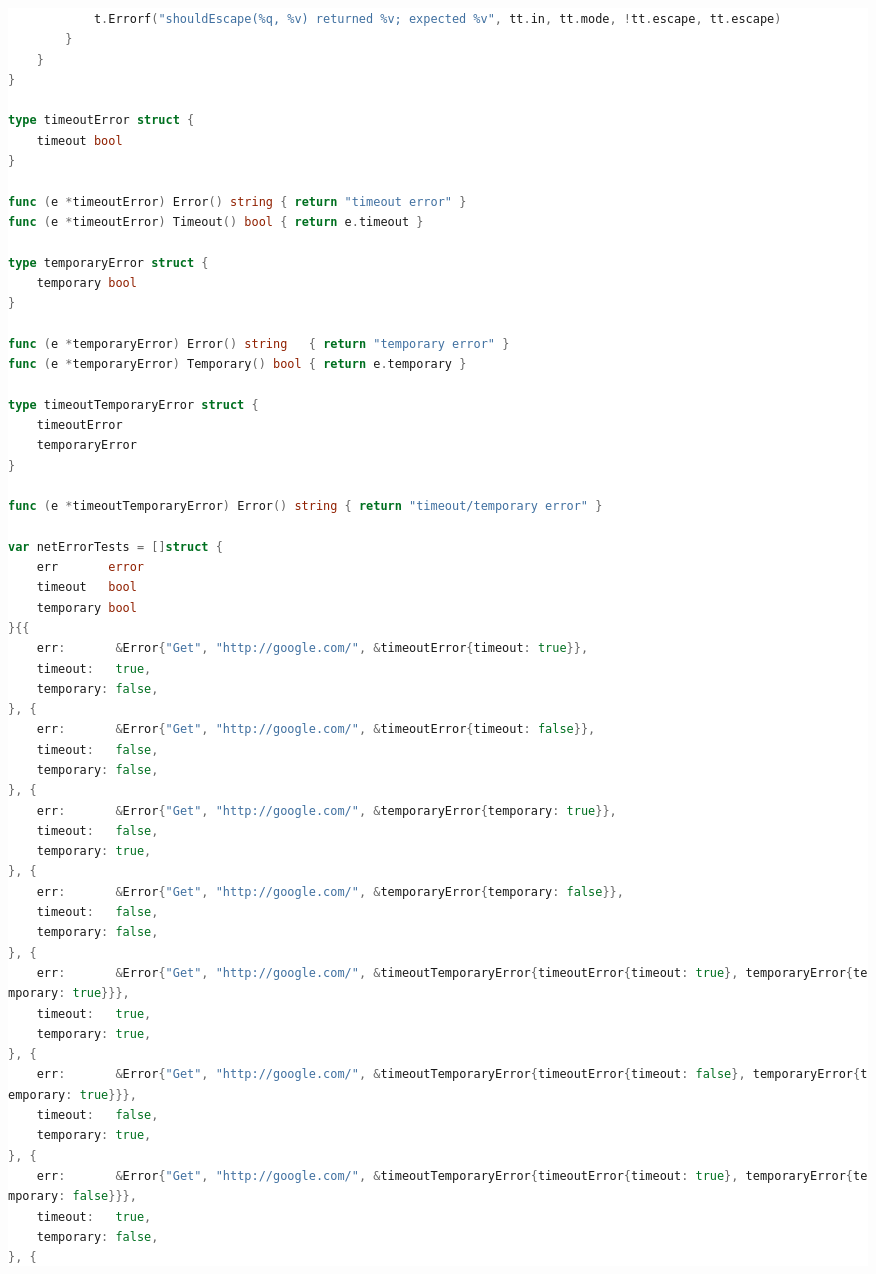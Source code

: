 ```go
			t.Errorf("shouldEscape(%q, %v) returned %v; expected %v", tt.in, tt.mode, !tt.escape, tt.escape)
		}
	}
}

type timeoutError struct {
	timeout bool
}

func (e *timeoutError) Error() string { return "timeout error" }
func (e *timeoutError) Timeout() bool { return e.timeout }

type temporaryError struct {
	temporary bool
}

func (e *temporaryError) Error() string   { return "temporary error" }
func (e *temporaryError) Temporary() bool { return e.temporary }

type timeoutTemporaryError struct {
	timeoutError
	temporaryError
}

func (e *timeoutTemporaryError) Error() string { return "timeout/temporary error" }

var netErrorTests = []struct {
	err       error
	timeout   bool
	temporary bool
}{{
	err:       &Error{"Get", "http://google.com/", &timeoutError{timeout: true}},
	timeout:   true,
	temporary: false,
}, {
	err:       &Error{"Get", "http://google.com/", &timeoutError{timeout: false}},
	timeout:   false,
	temporary: false,
}, {
	err:       &Error{"Get", "http://google.com/", &temporaryError{temporary: true}},
	timeout:   false,
	temporary: true,
}, {
	err:       &Error{"Get", "http://google.com/", &temporaryError{temporary: false}},
	timeout:   false,
	temporary: false,
}, {
	err:       &Error{"Get", "http://google.com/", &timeoutTemporaryError{timeoutError{timeout: true}, temporaryError{temporary: true}}},
	timeout:   true,
	temporary: true,
}, {
	err:       &Error{"Get", "http://google.com/", &timeoutTemporaryError{timeoutError{timeout: false}, temporaryError{temporary: true}}},
	timeout:   false,
	temporary: true,
}, {
	err:       &Error{"Get", "http://google.com/", &timeoutTemporaryError{timeoutError{timeout: true}, temporaryError{temporary: false}}},
	timeout:   true,
	temporary: false,
}, {
```